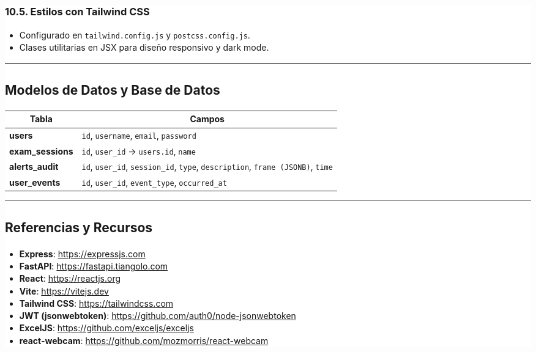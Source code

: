 ### 10.5. Estilos con Tailwind CSS

- Configurado en `tailwind.config.js` y `postcss.config.js`.  
- Clases utilitarias en JSX para diseño responsivo y dark mode.

---

## Modelos de Datos y Base de Datos

| Tabla             | Campos                                                    |
| ----------------- | --------------------------------------------------------- |
| **users**         | `id`, `username`, `email`, `password`                     |
| **exam_sessions** | `id`, `user_id` → `users.id`, `name`                      |
| **alerts_audit**  | `id`, `user_id`, `session_id`, `type`, `description`, `frame (JSONB)`, `time` |
| **user_events**   | `id`, `user_id`, `event_type`, `occurred_at`              |

---

## Referencias y Recursos

- **Express**: https://expressjs.com  
- **FastAPI**: https://fastapi.tiangolo.com  
- **React**: https://reactjs.org  
- **Vite**: https://vitejs.dev  
- **Tailwind CSS**: https://tailwindcss.com  
- **JWT (jsonwebtoken)**: https://github.com/auth0/node-jsonwebtoken  
- **ExcelJS**: https://github.com/exceljs/exceljs  
- **react-webcam**: https://github.com/mozmorris/react-webcam  
